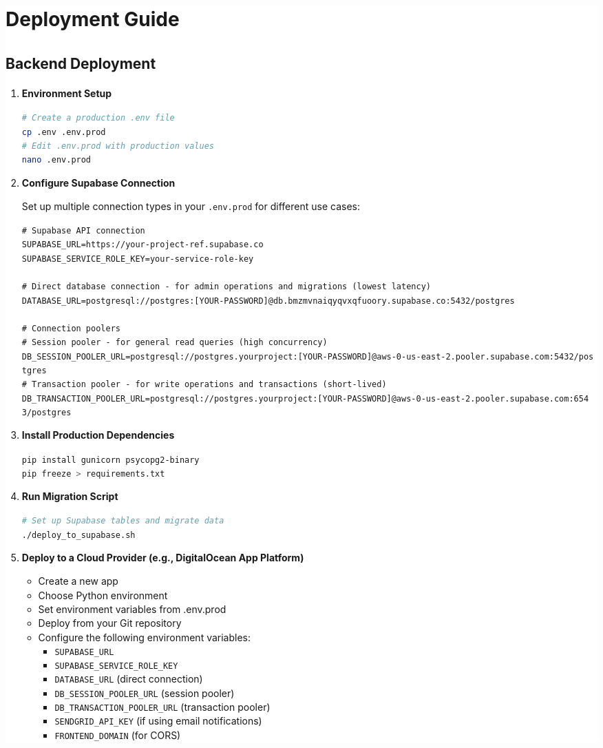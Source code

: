 # Deployment Guide

## Backend Deployment

1. **Environment Setup**
   ```bash
   # Create a production .env file
   cp .env .env.prod
   # Edit .env.prod with production values
   nano .env.prod
   ```

2. **Configure Supabase Connection**
   
   Set up multiple connection types in your `.env.prod` for different use cases:
   ```
   # Supabase API connection
   SUPABASE_URL=https://your-project-ref.supabase.co
   SUPABASE_SERVICE_ROLE_KEY=your-service-role-key
   
   # Direct database connection - for admin operations and migrations (lowest latency)
   DATABASE_URL=postgresql://postgres:[YOUR-PASSWORD]@db.bmzmvnaiqyqvxqfuoory.supabase.co:5432/postgres
   
   # Connection poolers
   # Session pooler - for general read queries (high concurrency)
   DB_SESSION_POOLER_URL=postgresql://postgres.yourproject:[YOUR-PASSWORD]@aws-0-us-east-2.pooler.supabase.com:5432/postgres
   # Transaction pooler - for write operations and transactions (short-lived)
   DB_TRANSACTION_POOLER_URL=postgresql://postgres.yourproject:[YOUR-PASSWORD]@aws-0-us-east-2.pooler.supabase.com:6543/postgres
   ```

3. **Install Production Dependencies**
   ```bash
   pip install gunicorn psycopg2-binary
   pip freeze > requirements.txt
   ```

4. **Run Migration Script**
   ```bash
   # Set up Supabase tables and migrate data
   ./deploy_to_supabase.sh
   ```

5. **Deploy to a Cloud Provider (e.g., DigitalOcean App Platform)**
   - Create a new app
   - Choose Python environment
   - Set environment variables from .env.prod
   - Deploy from your Git repository
   - Configure the following environment variables:
     - `SUPABASE_URL`
     - `SUPABASE_SERVICE_ROLE_KEY`
     - `DATABASE_URL` (direct connection)
     - `DB_SESSION_POOLER_URL` (session pooler)
     - `DB_TRANSACTION_POOLER_URL` (transaction pooler)
     - `SENDGRID_API_KEY` (if using email notifications)
     - `FRONTEND_DOMAIN` (for CORS)
